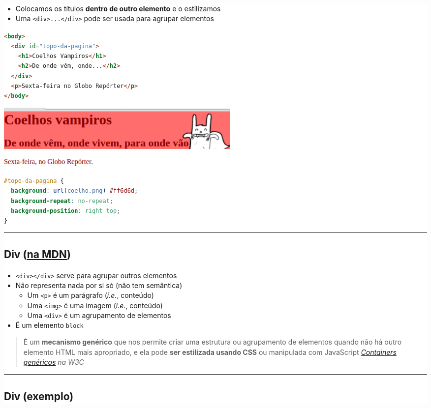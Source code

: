 - Colocamos os títulos **dentro de outro elemento** e o estilizamos
- Uma `<div>...</div>` pode ser usada para agrupar elementos

```html
<body>
  <div id="topo-da-pagina">  
    <h1>Coelhos Vampiros</h1>
    <h2>De onde vêm, onde...</h2>
  </div>
  <p>Sexta-feira no Globo Repórter</p>
</body>
```

![](../../images/coelhos-vampiros-desired.png) 

```css
#topo-da-pagina {
  background: url(coelho.png) #ff6d6d;
  background-repeat: no-repeat;
  background-position: right top;
}
```

---
## **Div** ([na MDN](https://developer.mozilla.org/en-US/docs/Web/HTML/Element/div))

- `<div></div>` serve para agrupar outros elementos
- Não representa nada por si só (não tem semântica)
  - Um `<p>` é um parágrafo (_i.e._, conteúdo)
  - Uma `<img>` é uma imagem (_i.e._, conteúdo)
  - Uma `<div>` é um agrupamento de elementos
- É um elemento `block`

> É um **mecanismo genérico** que nos permite criar uma estrutura ou agrupamento
> de elementos quando não há outro elemento HTML mais apropriado, e ela pode
> **ser estilizada usando CSS** ou manipulada com JavaScript
> <cite><a href="https://www.w3.org/wiki/Generic_containers_-_the_div_and_span_elements">Containers genéricos</a> na W3C</cite>

---

## Div (exemplo)
